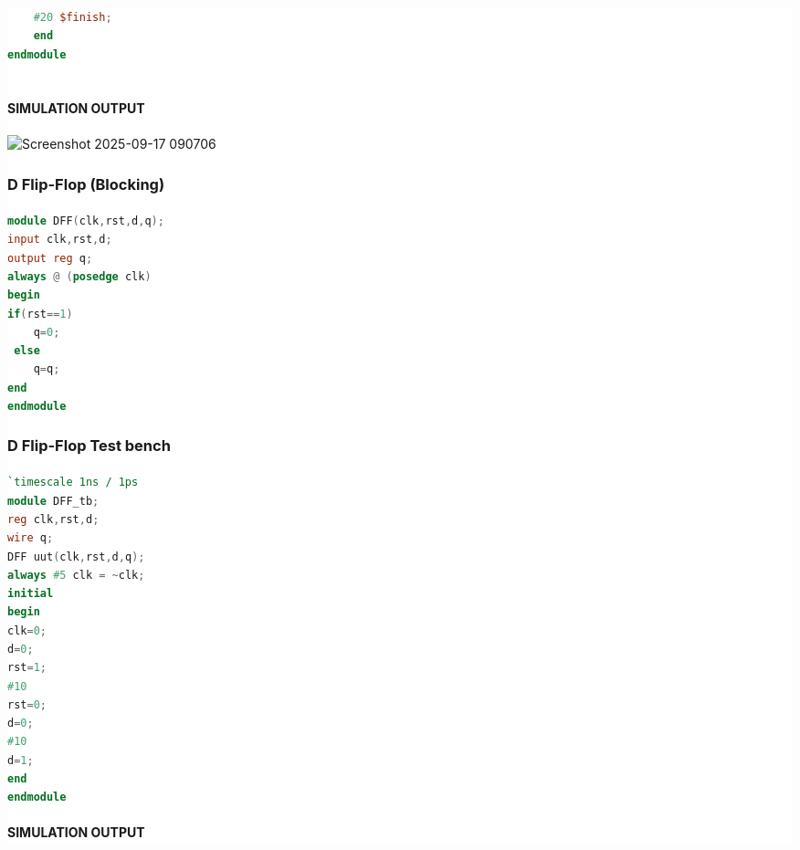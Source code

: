 ```verilog
    #20 $finish;
    end
endmodule



```
#### SIMULATION OUTPUT

<img width="1919" height="1079" alt="Screenshot 2025-09-17 090706" src="https://github.com/user-attachments/assets/f33a3a24-177a-4b6f-9c06-3a16326a1549" />

### D Flip-Flop (Blocking)
```verilog
module DFF(clk,rst,d,q);
input clk,rst,d;
output reg q;
always @ (posedge clk)
begin
if(rst==1)
    q=0;
 else 
    q=q;
end
endmodule
```
### D Flip-Flop Test bench 
```verilog
`timescale 1ns / 1ps
module DFF_tb;
reg clk,rst,d;
wire q;
DFF uut(clk,rst,d,q);
always #5 clk = ~clk;
initial
begin
clk=0;
d=0;
rst=1;
#10
rst=0;
d=0;
#10
d=1;
end
endmodule

```

#### SIMULATION OUTPUT

